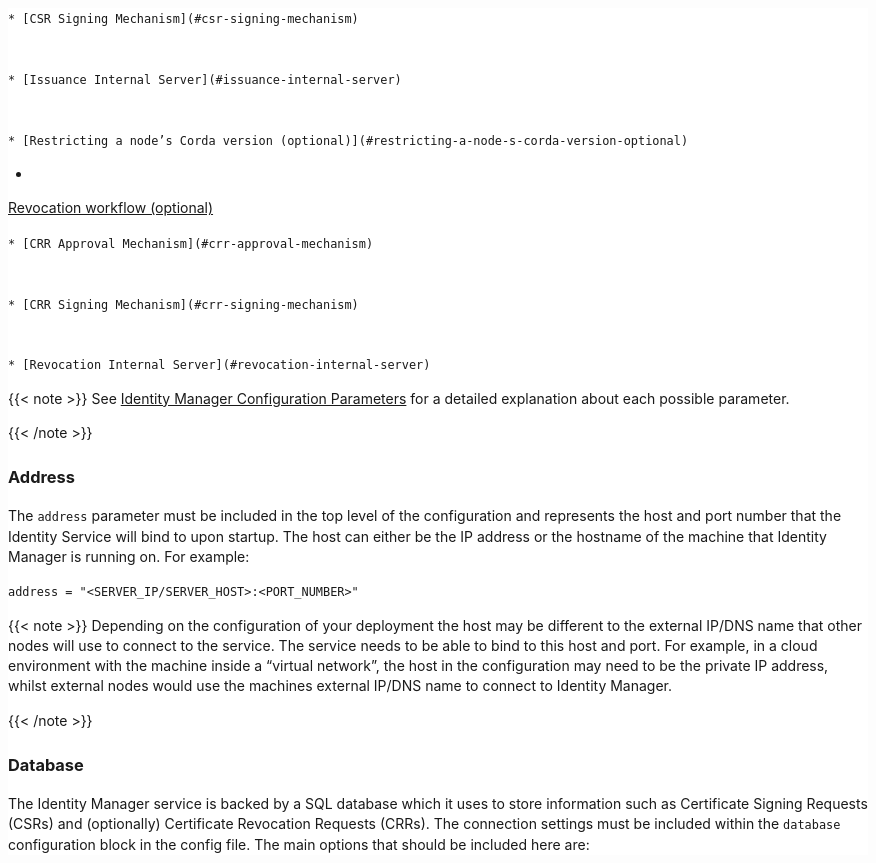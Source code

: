 
    * [CSR Signing Mechanism](#csr-signing-mechanism)


    * [Issuance Internal Server](#issuance-internal-server)


    * [Restricting a node’s Corda version (optional)](#restricting-a-node-s-corda-version-optional)



* 

[Revocation workflow (optional)](#revocation-workflow-optional)

    * [CRR Approval Mechanism](#crr-approval-mechanism)


    * [CRR Signing Mechanism](#crr-signing-mechanism)


    * [Revocation Internal Server](#revocation-internal-server)




{{< note >}}
See [Identity Manager Configuration Parameters](config-identity-manager-parameters.md) for a detailed explanation about each possible parameter.

{{< /note >}}

### Address

The `address` parameter must be included in the top level of the configuration and represents the host and port
                    number that the Identity Service will bind to upon startup. The host can either be the IP address or the hostname of
                    the machine that Identity Manager is running on. For example:

```guess
address = "<SERVER_IP/SERVER_HOST>:<PORT_NUMBER>"
```

{{< note >}}
Depending on the configuration of your deployment the host may be different to the external IP/DNS name
                        that other nodes will use to connect to the service. The service needs to be able to bind to this host and
                        port. For example, in a cloud environment with the machine inside a “virtual network”, the host in the
                        configuration may need to be the private IP address, whilst external nodes would use the machines external
                        IP/DNS name to connect to Identity Manager.

{{< /note >}}

### Database

The Identity Manager service is backed by a SQL database which it uses to store information such as Certificate Signing
                    Requests (CSRs) and (optionally) Certificate Revocation Requests (CRRs). The connection settings must be included within
                    the `database` configuration block in the config file. The main options that should be included here are:
